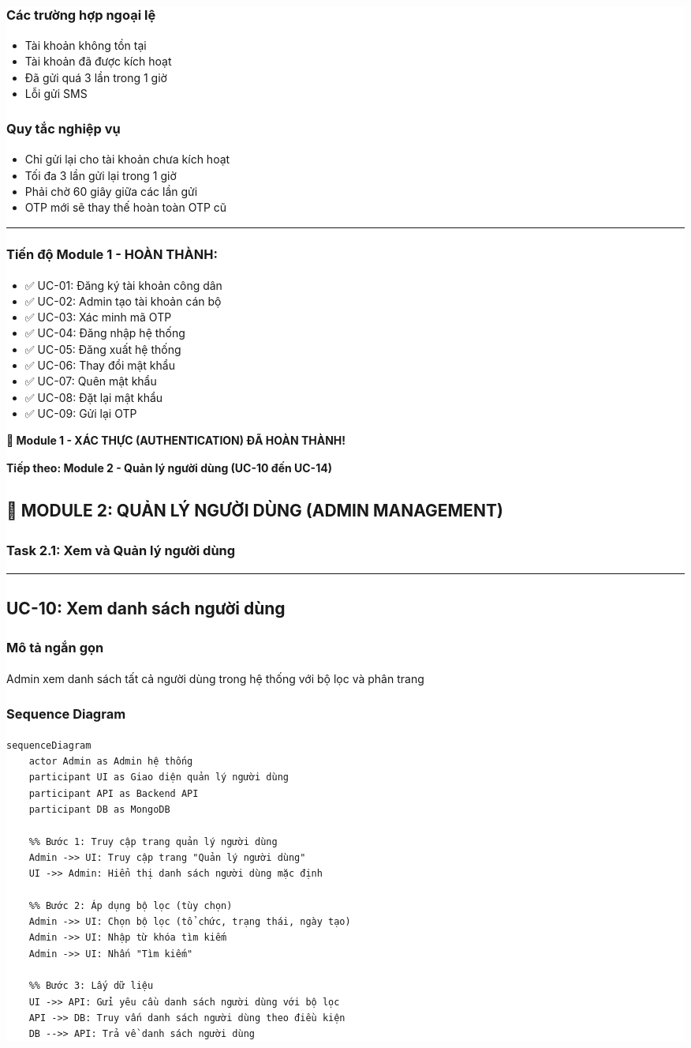 ### Các trường hợp ngoại lệ
- Tài khoản không tồn tại
- Tài khoản đã được kích hoạt
- Đã gửi quá 3 lần trong 1 giờ
- Lỗi gửi SMS

### Quy tắc nghiệp vụ
- Chỉ gửi lại cho tài khoản chưa kích hoạt
- Tối đa 3 lần gửi lại trong 1 giờ
- Phải chờ 60 giây giữa các lần gửi
- OTP mới sẽ thay thế hoàn toàn OTP cũ

---

### **Tiến độ Module 1 - HOÀN THÀNH:**
- ✅ UC-01: Đăng ký tài khoản công dân
- ✅ UC-02: Admin tạo tài khoản cán bộ
- ✅ UC-03: Xác minh mã OTP
- ✅ UC-04: Đăng nhập hệ thống
- ✅ UC-05: Đăng xuất hệ thống
- ✅ UC-06: Thay đổi mật khẩu
- ✅ UC-07: Quên mật khẩu
- ✅ UC-08: Đặt lại mật khẩu
- ✅ UC-09: Gửi lại OTP

**🎉 Module 1 - XÁC THỰC (AUTHENTICATION) ĐÃ HOÀN THÀNH!**

**Tiếp theo: Module 2 - Quản lý người dùng (UC-10 đến UC-14)**

## 👥 **MODULE 2: QUẢN LÝ NGƯỜI DÙNG (ADMIN MANAGEMENT)**

### **Task 2.1: Xem và Quản lý người dùng**

---

## UC-10: Xem danh sách người dùng

### Mô tả ngắn gọn
Admin xem danh sách tất cả người dùng trong hệ thống với bộ lọc và phân trang

### Sequence Diagram
```mermaid
sequenceDiagram
    actor Admin as Admin hệ thống
    participant UI as Giao diện quản lý người dùng
    participant API as Backend API
    participant DB as MongoDB

    %% Bước 1: Truy cập trang quản lý người dùng
    Admin ->> UI: Truy cập trang "Quản lý người dùng"
    UI ->> Admin: Hiển thị danh sách người dùng mặc định

    %% Bước 2: Áp dụng bộ lọc (tùy chọn)
    Admin ->> UI: Chọn bộ lọc (tổ chức, trạng thái, ngày tạo)
    Admin ->> UI: Nhập từ khóa tìm kiếm
    Admin ->> UI: Nhấn "Tìm kiếm"

    %% Bước 3: Lấy dữ liệu
    UI ->> API: Gửi yêu cầu danh sách người dùng với bộ lọc
    API ->> DB: Truy vấn danh sách người dùng theo điều kiện
    DB -->> API: Trả về danh sách người dùng

```